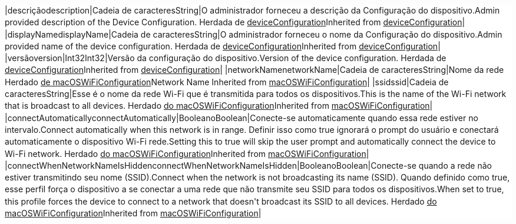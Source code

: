 |<span data-ttu-id="cdca9-168">descrição</span><span class="sxs-lookup"><span data-stu-id="cdca9-168">description</span></span>|<span data-ttu-id="cdca9-169">Cadeia de caracteres</span><span class="sxs-lookup"><span data-stu-id="cdca9-169">String</span></span>|<span data-ttu-id="cdca9-170">O administrador forneceu a descrição da Configuração do dispositivo.</span><span class="sxs-lookup"><span data-stu-id="cdca9-170">Admin provided description of the Device Configuration.</span></span> <span data-ttu-id="cdca9-171">Herdada de [deviceConfiguration](../resources/intune-shared-deviceconfiguration.md)</span><span class="sxs-lookup"><span data-stu-id="cdca9-171">Inherited from [deviceConfiguration](../resources/intune-shared-deviceconfiguration.md)</span></span>|
|<span data-ttu-id="cdca9-172">displayName</span><span class="sxs-lookup"><span data-stu-id="cdca9-172">displayName</span></span>|<span data-ttu-id="cdca9-173">Cadeia de caracteres</span><span class="sxs-lookup"><span data-stu-id="cdca9-173">String</span></span>|<span data-ttu-id="cdca9-174">O administrador forneceu o nome da Configuração do dispositivo.</span><span class="sxs-lookup"><span data-stu-id="cdca9-174">Admin provided name of the device configuration.</span></span> <span data-ttu-id="cdca9-175">Herdada de [deviceConfiguration](../resources/intune-shared-deviceconfiguration.md)</span><span class="sxs-lookup"><span data-stu-id="cdca9-175">Inherited from [deviceConfiguration](../resources/intune-shared-deviceconfiguration.md)</span></span>|
|<span data-ttu-id="cdca9-176">versão</span><span class="sxs-lookup"><span data-stu-id="cdca9-176">version</span></span>|<span data-ttu-id="cdca9-177">Int32</span><span class="sxs-lookup"><span data-stu-id="cdca9-177">Int32</span></span>|<span data-ttu-id="cdca9-178">Versão da configuração do dispositivo.</span><span class="sxs-lookup"><span data-stu-id="cdca9-178">Version of the device configuration.</span></span> <span data-ttu-id="cdca9-179">Herdada de [deviceConfiguration](../resources/intune-shared-deviceconfiguration.md)</span><span class="sxs-lookup"><span data-stu-id="cdca9-179">Inherited from [deviceConfiguration](../resources/intune-shared-deviceconfiguration.md)</span></span>|
|<span data-ttu-id="cdca9-180">networkName</span><span class="sxs-lookup"><span data-stu-id="cdca9-180">networkName</span></span>|<span data-ttu-id="cdca9-181">Cadeia de caracteres</span><span class="sxs-lookup"><span data-stu-id="cdca9-181">String</span></span>|<span data-ttu-id="cdca9-182">Nome da rede Herdado [de macOSWiFiConfiguration](../resources/intune-deviceconfig-macoswificonfiguration.md)</span><span class="sxs-lookup"><span data-stu-id="cdca9-182">Network Name Inherited from [macOSWiFiConfiguration](../resources/intune-deviceconfig-macoswificonfiguration.md)</span></span>|
|<span data-ttu-id="cdca9-183">ssid</span><span class="sxs-lookup"><span data-stu-id="cdca9-183">ssid</span></span>|<span data-ttu-id="cdca9-184">Cadeia de caracteres</span><span class="sxs-lookup"><span data-stu-id="cdca9-184">String</span></span>|<span data-ttu-id="cdca9-185">Esse é o nome da rede Wi-Fi que é transmitida para todos os dispositivos.</span><span class="sxs-lookup"><span data-stu-id="cdca9-185">This is the name of the Wi-Fi network that is broadcast to all devices.</span></span> <span data-ttu-id="cdca9-186">Herdado [do macOSWiFiConfiguration](../resources/intune-deviceconfig-macoswificonfiguration.md)</span><span class="sxs-lookup"><span data-stu-id="cdca9-186">Inherited from [macOSWiFiConfiguration](../resources/intune-deviceconfig-macoswificonfiguration.md)</span></span>|
|<span data-ttu-id="cdca9-187">connectAutomatically</span><span class="sxs-lookup"><span data-stu-id="cdca9-187">connectAutomatically</span></span>|<span data-ttu-id="cdca9-188">Booleano</span><span class="sxs-lookup"><span data-stu-id="cdca9-188">Boolean</span></span>|<span data-ttu-id="cdca9-189">Conecte-se automaticamente quando essa rede estiver no intervalo.</span><span class="sxs-lookup"><span data-stu-id="cdca9-189">Connect automatically when this network is in range.</span></span> <span data-ttu-id="cdca9-190">Definir isso como true ignorará o prompt do usuário e conectará automaticamente o dispositivo Wi-Fi rede.</span><span class="sxs-lookup"><span data-stu-id="cdca9-190">Setting this to true will skip the user prompt and automatically connect the device to Wi-Fi network.</span></span> <span data-ttu-id="cdca9-191">Herdado [do macOSWiFiConfiguration](../resources/intune-deviceconfig-macoswificonfiguration.md)</span><span class="sxs-lookup"><span data-stu-id="cdca9-191">Inherited from [macOSWiFiConfiguration](../resources/intune-deviceconfig-macoswificonfiguration.md)</span></span>|
|<span data-ttu-id="cdca9-192">connectWhenNetworkNameIsHidden</span><span class="sxs-lookup"><span data-stu-id="cdca9-192">connectWhenNetworkNameIsHidden</span></span>|<span data-ttu-id="cdca9-193">Booleano</span><span class="sxs-lookup"><span data-stu-id="cdca9-193">Boolean</span></span>|<span data-ttu-id="cdca9-194">Conecte-se quando a rede não estiver transmitindo seu nome (SSID).</span><span class="sxs-lookup"><span data-stu-id="cdca9-194">Connect when the network is not broadcasting its name (SSID).</span></span> <span data-ttu-id="cdca9-195">Quando definido como true, esse perfil força o dispositivo a se conectar a uma rede que não transmite seu SSID para todos os dispositivos.</span><span class="sxs-lookup"><span data-stu-id="cdca9-195">When set to true, this profile forces the device to connect to a network that doesn't broadcast its SSID to all devices.</span></span> <span data-ttu-id="cdca9-196">Herdado [do macOSWiFiConfiguration](../resources/intune-deviceconfig-macoswificonfiguration.md)</span><span class="sxs-lookup"><span data-stu-id="cdca9-196">Inherited from [macOSWiFiConfiguration](../resources/intune-deviceconfig-macoswificonfiguration.md)</span></span>|